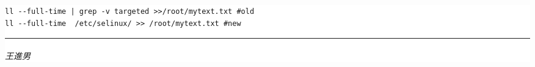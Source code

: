 ```
ll --full-time | grep -v targeted >>/root/mytext.txt #old
ll --full-time  /etc/selinux/ >> /root/mytext.txt #new
```
---
###### 王進男
